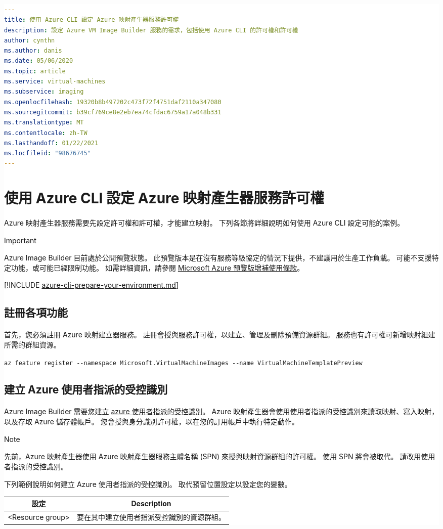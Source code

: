 ```yaml
---
title: 使用 Azure CLI 設定 Azure 映射產生器服務許可權
description: 設定 Azure VM Image Builder 服務的需求，包括使用 Azure CLI 的許可權和許可權
author: cynthn
ms.author: danis
ms.date: 05/06/2020
ms.topic: article
ms.service: virtual-machines
ms.subservice: imaging
ms.openlocfilehash: 19320b8b497202c473f72f4751daf2110a347080
ms.sourcegitcommit: b39cf769ce8e2eb7ea74cfdac6759a17a048b331
ms.translationtype: MT
ms.contentlocale: zh-TW
ms.lasthandoff: 01/22/2021
ms.locfileid: "98676745"
---
```

# <a name="configure-azure-image-builder-service-permissions-using-azure-cli"></a>使用 Azure CLI 設定 Azure 映射產生器服務許可權

Azure 映射產生器服務需要先設定許可權和許可權，才能建立映射。 下列各節將詳細說明如何使用 Azure CLI 設定可能的案例。

> [!IMPORTANT]
> Azure Image Builder 目前處於公開預覽狀態。
> 此預覽版本是在沒有服務等級協定的情況下提供，不建議用於生產工作負載。 可能不支援特定功能，或可能已經限制功能。 如需詳細資訊，請參閱 [Microsoft Azure 預覽版增補使用條款](https://azure.microsoft.com/support/legal/preview-supplemental-terms/)。

[!INCLUDE [azure-cli-prepare-your-environment.md](../../../includes/azure-cli-prepare-your-environment.md)]

## <a name="register-the-features"></a>註冊各項功能

首先，您必須註冊 Azure 映射建立器服務。 註冊會授與服務許可權，以建立、管理及刪除預備資源群組。 服務也有許可權可新增映射組建所需的群組資源。

```azurecli-interactive
az feature register --namespace Microsoft.VirtualMachineImages --name VirtualMachineTemplatePreview
```

## <a name="create-an-azure-user-assigned-managed-identity"></a>建立 Azure 使用者指派的受控識別

Azure Image Builder 需要您建立 [azure 使用者指派的受控識別](../../active-directory/managed-identities-azure-resources/how-to-manage-ua-identity-cli.md)。 Azure 映射產生器會使用使用者指派的受控識別來讀取映射、寫入映射，以及存取 Azure 儲存體帳戶。 您會授與身分識別許可權，以在您的訂用帳戶中執行特定動作。

> [!NOTE]
> 先前，Azure 映射產生器使用 Azure 映射產生器服務主體名稱 (SPN) 來授與映射資源群組的許可權。 使用 SPN 將會被取代。 請改用使用者指派的受控識別。

下列範例說明如何建立 Azure 使用者指派的受控識別。 取代預留位置設定以設定您的變數。

| 設定 | Description |
|---------|-------------|
| \<Resource group\> | 要在其中建立使用者指派受控識別的資源群組。 |
